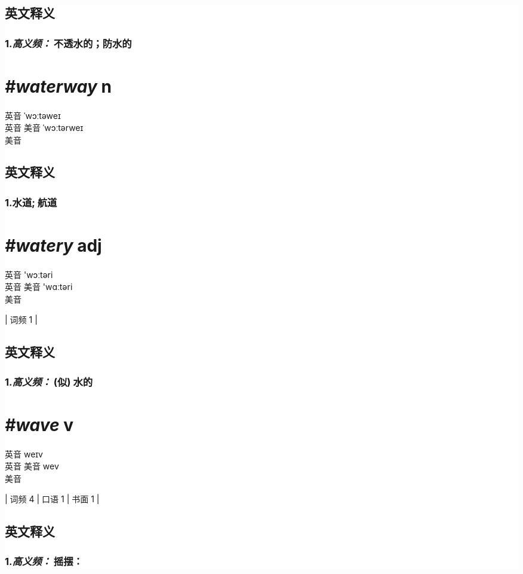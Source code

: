 英文释义
---
### 1.*高义频：* **不透水的；防水的**  


# ***\#waterway*** n
英音 ˈwɔːtəweɪ  
英音
<audio src="./media/waterway1_AAC.aac"></audio>
美音 ˈwɔːtərweɪ  
美音
<audio src="./media/waterway2_AAC.aac"></audio>


  

英文释义
---
### 1.**水道; 航道**  


# ***\#watery*** adj
英音 'wɔːtəri  
英音
<audio src="./media/watery-B.aac"></audio>
美音 'wɑːtəri  
美音
<audio src="./media/watery.aac"></audio>


| 词频 1 |  

英文释义
---
### 1.*高义频：* **(似) 水的**  


# ***\#wave*** v
英音 weɪv  
英音
<audio src="./media/wave-B.aac"></audio>
美音 wev  
美音
<audio src="./media/wave.aac"></audio>


| 词频 4 | 口语 1 | 书面 1 |  

英文释义
---
### 1.*高义频：* **摇摆：**  
